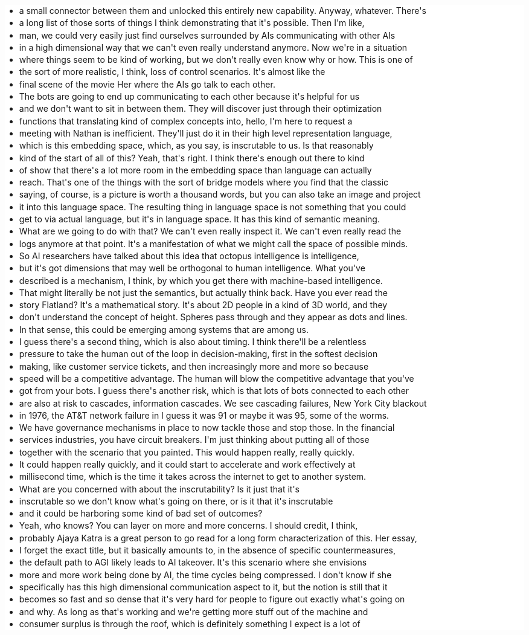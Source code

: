 *  a small connector between them and unlocked this entirely new capability. Anyway, whatever. There's
*  a long list of those sorts of things I think demonstrating that it's possible. Then I'm like,
*  man, we could very easily just find ourselves surrounded by AIs communicating with other AIs
*  in a high dimensional way that we can't even really understand anymore. Now we're in a situation
*  where things seem to be kind of working, but we don't really even know why or how. This is one of
*  the sort of more realistic, I think, loss of control scenarios. It's almost like the
*  final scene of the movie Her where the AIs go talk to each other.
*  The bots are going to end up communicating to each other because it's helpful for us
*  and we don't want to sit in between them. They will discover just through their optimization
*  functions that translating kind of complex concepts into, hello, I'm here to request a
*  meeting with Nathan is inefficient. They'll just do it in their high level representation language,
*  which is this embedding space, which, as you say, is inscrutable to us. Is that reasonably
*  kind of the start of all of this? Yeah, that's right. I think there's enough out there to kind
*  of show that there's a lot more room in the embedding space than language can actually
*  reach. That's one of the things with the sort of bridge models where you find that the classic
*  saying, of course, is a picture is worth a thousand words, but you can also take an image and project
*  it into this language space. The resulting thing in language space is not something that you could
*  get to via actual language, but it's in language space. It has this kind of semantic meaning.
*  What are we going to do with that? We can't even really inspect it. We can't even really read the
*  logs anymore at that point. It's a manifestation of what we might call the space of possible minds.
*  So AI researchers have talked about this idea that octopus intelligence is intelligence,
*  but it's got dimensions that may well be orthogonal to human intelligence. What you've
*  described is a mechanism, I think, by which you get there with machine-based intelligence.
*  That might literally be not just the semantics, but actually think back. Have you ever read the
*  story Flatland? It's a mathematical story. It's about 2D people in a kind of 3D world, and they
*  don't understand the concept of height. Spheres pass through and they appear as dots and lines.
*  In that sense, this could be emerging among systems that are among us.
*  I guess there's a second thing, which is also about timing. I think there'll be a relentless
*  pressure to take the human out of the loop in decision-making, first in the softest decision
*  making, like customer service tickets, and then increasingly more and more so because
*  speed will be a competitive advantage. The human will blow the competitive advantage that you've
*  got from your bots. I guess there's another risk, which is that lots of bots connected to each other
*  are also at risk to cascades, information cascades. We see cascading failures, New York City blackout
*  in 1976, the AT&T network failure in I guess it was 91 or maybe it was 95, some of the worms.
*  We have governance mechanisms in place to now tackle those and stop those. In the financial
*  services industries, you have circuit breakers. I'm just thinking about putting all of those
*  together with the scenario that you painted. This would happen really, really quickly.
*  It could happen really quickly, and it could start to accelerate and work effectively at
*  millisecond time, which is the time it takes across the internet to get to another system.
*  What are you concerned with about the inscrutability? Is it just that it's
*  inscrutable so we don't know what's going on there, or is it that it's inscrutable
*  and it could be harboring some kind of bad set of outcomes?
*  Yeah, who knows? You can layer on more and more concerns. I should credit, I think,
*  probably Ajaya Katra is a great person to go read for a long form characterization of this. Her essay,
*  I forget the exact title, but it basically amounts to, in the absence of specific countermeasures,
*  the default path to AGI likely leads to AI takeover. It's this scenario where she envisions
*  more and more work being done by AI, the time cycles being compressed. I don't know if she
*  specifically has this high dimensional communication aspect to it, but the notion is still that it
*  becomes so fast and so dense that it's very hard for people to figure out exactly what's going on
*  and why. As long as that's working and we're getting more stuff out of the machine and
*  consumer surplus is through the roof, which is definitely something I expect is a lot of